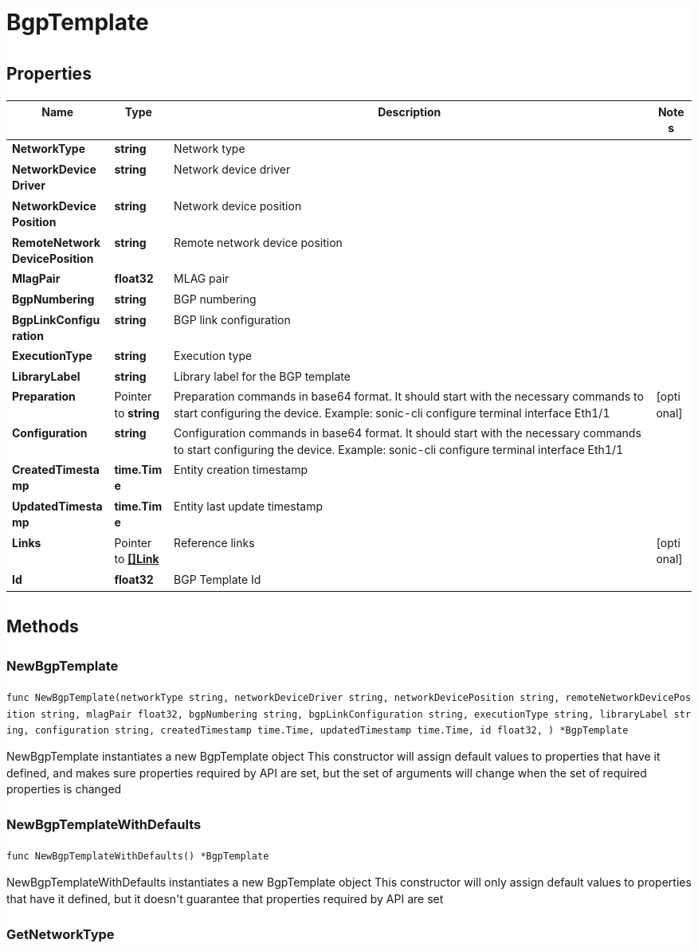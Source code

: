 # BgpTemplate

## Properties

Name | Type | Description | Notes
------------ | ------------- | ------------- | -------------
**NetworkType** | **string** | Network type | 
**NetworkDeviceDriver** | **string** | Network device driver | 
**NetworkDevicePosition** | **string** | Network device position | 
**RemoteNetworkDevicePosition** | **string** | Remote network device position | 
**MlagPair** | **float32** | MLAG pair | 
**BgpNumbering** | **string** | BGP numbering | 
**BgpLinkConfiguration** | **string** | BGP link configuration | 
**ExecutionType** | **string** | Execution type | 
**LibraryLabel** | **string** | Library label for the BGP template | 
**Preparation** | Pointer to **string** | Preparation commands in base64 format. It should start with the necessary commands to start configuring the device. Example: sonic-cli configure terminal interface Eth1/1 | [optional] 
**Configuration** | **string** | Configuration commands in base64 format. It should start with the necessary commands to start configuring the device. Example: sonic-cli configure terminal interface Eth1/1 | 
**CreatedTimestamp** | **time.Time** | Entity creation timestamp | 
**UpdatedTimestamp** | **time.Time** | Entity last update timestamp | 
**Links** | Pointer to [**[]Link**](Link.md) | Reference links | [optional] 
**Id** | **float32** | BGP Template Id | 

## Methods

### NewBgpTemplate

`func NewBgpTemplate(networkType string, networkDeviceDriver string, networkDevicePosition string, remoteNetworkDevicePosition string, mlagPair float32, bgpNumbering string, bgpLinkConfiguration string, executionType string, libraryLabel string, configuration string, createdTimestamp time.Time, updatedTimestamp time.Time, id float32, ) *BgpTemplate`

NewBgpTemplate instantiates a new BgpTemplate object
This constructor will assign default values to properties that have it defined,
and makes sure properties required by API are set, but the set of arguments
will change when the set of required properties is changed

### NewBgpTemplateWithDefaults

`func NewBgpTemplateWithDefaults() *BgpTemplate`

NewBgpTemplateWithDefaults instantiates a new BgpTemplate object
This constructor will only assign default values to properties that have it defined,
but it doesn't guarantee that properties required by API are set

### GetNetworkType
